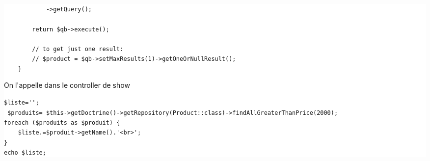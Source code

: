 ```
            ->getQuery();

        return $qb->execute();

        // to get just one result:
        // $product = $qb->setMaxResults(1)->getOneOrNullResult();
    }
```
 On l'appelle dans le controller de show
 
```
$liste='';
 $produits= $this->getDoctrine()->getRepository(Product::class)->findAllGreaterThanPrice(2000);
foreach ($produits as $produit) {
	$liste.=$produit->getName().'<br>';
}
echo $liste;
```